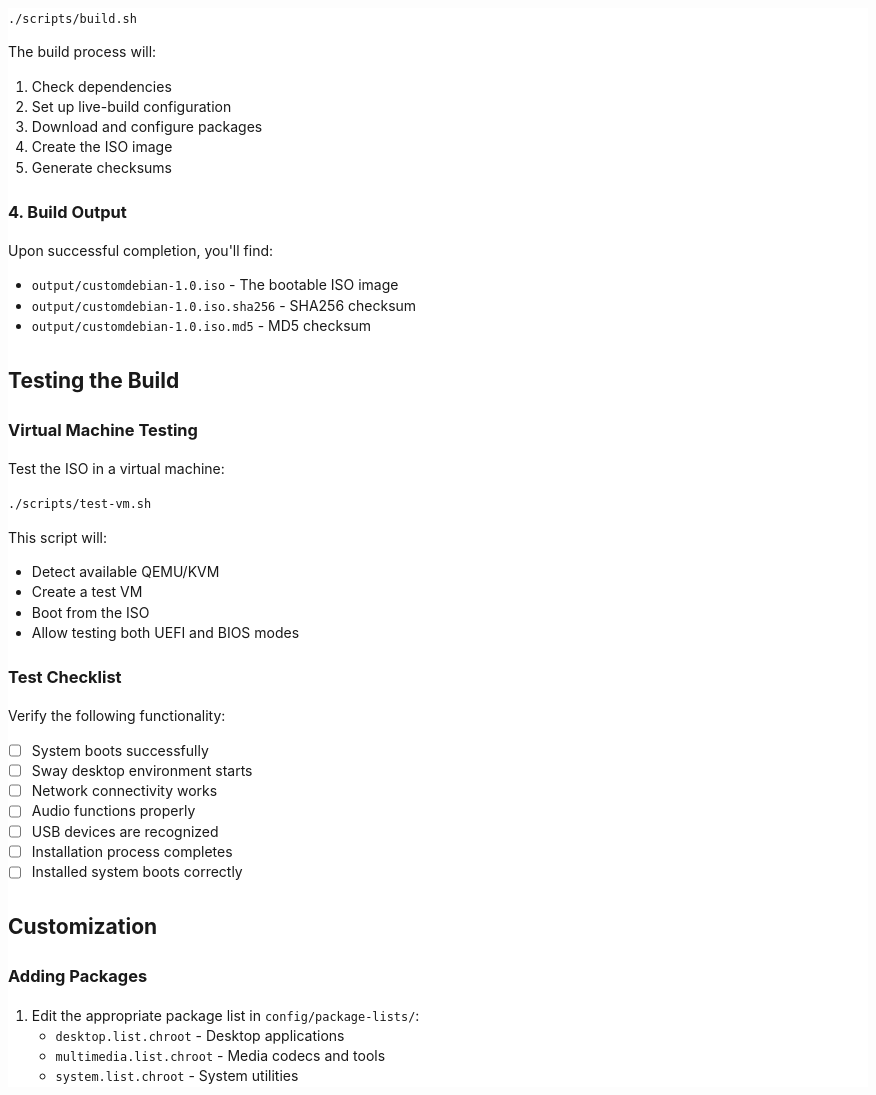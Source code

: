 ```bash
./scripts/build.sh
```

The build process will:
1. Check dependencies
2. Set up live-build configuration
3. Download and configure packages
4. Create the ISO image
5. Generate checksums

### 4. Build Output

Upon successful completion, you'll find:
- `output/customdebian-1.0.iso` - The bootable ISO image
- `output/customdebian-1.0.iso.sha256` - SHA256 checksum
- `output/customdebian-1.0.iso.md5` - MD5 checksum

## Testing the Build

### Virtual Machine Testing

Test the ISO in a virtual machine:

```bash
./scripts/test-vm.sh
```

This script will:
- Detect available QEMU/KVM
- Create a test VM
- Boot from the ISO
- Allow testing both UEFI and BIOS modes

### Test Checklist

Verify the following functionality:
- [ ] System boots successfully
- [ ] Sway desktop environment starts
- [ ] Network connectivity works
- [ ] Audio functions properly
- [ ] USB devices are recognized
- [ ] Installation process completes
- [ ] Installed system boots correctly

## Customization

### Adding Packages

1. Edit the appropriate package list in `config/package-lists/`:
   - `desktop.list.chroot` - Desktop applications
   - `multimedia.list.chroot` - Media codecs and tools
   - `system.list.chroot` - System utilities
